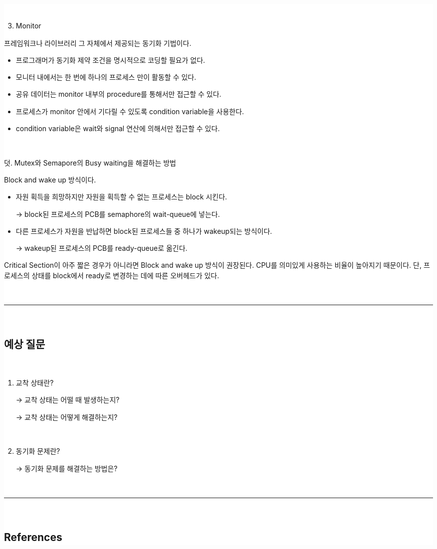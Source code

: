 <br />

3. Monitor

프레임워크나 라이브러리 그 자체에서 제공되는 동기화 기법이다.

- 프로그래머가 동기화 제약 조건을 명시적으로 코딩할 필요가 없다.
- 모니터 내에서는 한 번에 하나의 프로세스 만이 활동할 수 있다.
- 공유 데이터는 monitor 내부의 procedure를 통해서만 접근할 수 있다.

- 프로세스가 monitor 안에서 기다릴 수 있도록 condition variable을 사용한다.

- condition variable은 wait와 signal 연산에 의해서만 접근할 수 있다.

<br />

덧. Mutex와 Semapore의 Busy waiting을 해결하는 방법

Block and wake up 방식이다.

- 자원 획득을 희망하지만 자원을 획득할 수 없는 프로세스는 block 시킨다.

  → block된 프로세스의 PCB를 semaphore의 wait-queue에 넣는다.

- 다른 프로세스가 자원을 반납하면 block된 프로세스들 중 하나가 wakeup되는 방식이다.

  → wakeup된 프로세스의 PCB를 ready-queue로 옮긴다.

Critical Section이 아주 짧은 경우가 아니라면 Block and wake up 방식이 권장된다. CPU를 의미있게 사용하는 비율이 높아지기 때문이다. 단, 프로세스의 상태를 block에서 ready로 변경하는 데에 따른 오버헤드가 있다.

<br />

---

<br />

## 예상 질문

<br />

1. 교착 상태란?

   → 교착 상태는 어떨 때 발생하는지?

   → 교착 상태는 어떻게 해결하는지?

<br />

2. 동기화 문제란?

   → 동기화 문제를 해결하는 방법은?

<br />

---

<br />

## References
